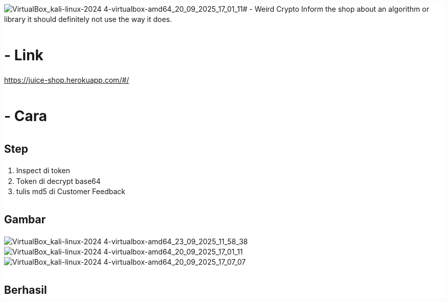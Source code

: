 <img width="2304" height="1276" alt="VirtualBox_kali-linux-2024 4-virtualbox-amd64_20_09_2025_17_01_11" src="https://github.com/user-attachments/assets/d6192382-9fbd-4dd8-a756-0db8d493c0fa" /># - Weird Crypto
Inform the shop about an algorithm or library it should definitely not use the way it does.

# - Link
https://juice-shop.herokuapp.com/#/

# - Cara

## Step
1. Inspect di token
2. Token di decrypt base64
3. tulis md5 di Customer Feedback

## Gambar
<img width="2304" height="1276" alt="VirtualBox_kali-linux-2024 4-virtualbox-amd64_23_09_2025_11_58_38" src="https://github.com/user-attachments/assets/466887ce-69e3-4ae6-a878-587166b2ce52" />
<img width="2304" height="1276" alt="VirtualBox_kali-linux-2024 4-virtualbox-amd64_20_09_2025_17_01_11" src="https://github.com/user-attachments/assets/47895f85-bc6d-485f-b58b-ec5020abc68c" />
<img width="2304" height="1276" alt="VirtualBox_kali-linux-2024 4-virtualbox-amd64_20_09_2025_17_07_07" src="https://github.com/user-attachments/assets/84bc4f11-5dfa-4175-8e94-b311f8900f90" />

## Berhasil

